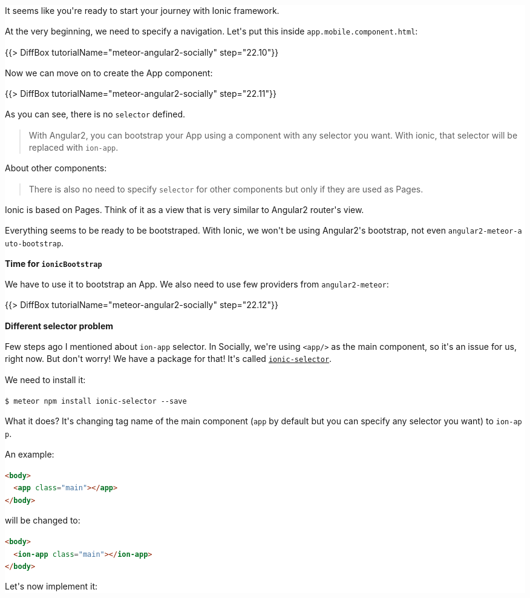 It seems like you're ready to start your journey with Ionic framework.

At the very beginning, we need to specify a navigation.
Let's put this inside `app.mobile.component.html`:

{{> DiffBox tutorialName="meteor-angular2-socially" step="22.10"}}

Now we can move on to create the App component:

{{> DiffBox tutorialName="meteor-angular2-socially" step="22.11"}}

As you can see, there is no `selector` defined.

> With Angular2, you can bootstrap your App using a component with any selector you want.
With ionic, that selector will be replaced with `ion-app`.

About other components:

> There is also no need to specify `selector` for other components but only if they are used as Pages.

Ionic is based on Pages. Think of it as a view that is very similar to Angular2 router's view.

Everything seems to be ready to be bootstraped. With Ionic, we won't be using Angular2's bootstrap, not even `angular2-meteor-auto-bootstrap`.

**Time for `ionicBootstrap`**

We have to use it to bootstrap an App. We also need to use few providers from `angular2-meteor`:

{{> DiffBox tutorialName="meteor-angular2-socially" step="22.12"}}

**Different selector problem**

Few steps ago I mentioned about `ion-app` selector. In Socially, we're using `<app/>` as the main component, so it's an issue for us, right now. But don't worry! We have a package for that! It's called [`ionic-selector`](https://github.com/jellyjs/ionic-selector).

We need to install it:

    $ meteor npm install ionic-selector --save

What it does? It's changing tag name of the main component (`app` by default but you can specify any selector you want) to `ion-app`.

An example:

```html
<body>
  <app class="main"></app>
</body>
```

will be changed to:

```html
<body>
  <ion-app class="main"></ion-app>
</body>
```

Let's now implement it:

